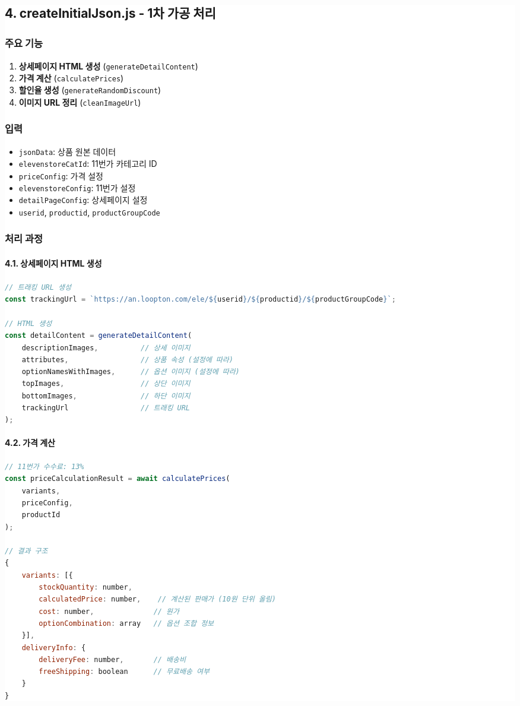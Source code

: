 
## 4. createInitialJson.js - 1차 가공 처리

### 주요 기능
1. **상세페이지 HTML 생성** (`generateDetailContent`)
2. **가격 계산** (`calculatePrices`)
3. **할인율 생성** (`generateRandomDiscount`)
4. **이미지 URL 정리** (`cleanImageUrl`)

### 입력
- `jsonData`: 상품 원본 데이터
- `elevenstoreCatId`: 11번가 카테고리 ID
- `priceConfig`: 가격 설정
- `elevenstoreConfig`: 11번가 설정
- `detailPageConfig`: 상세페이지 설정
- `userid`, `productid`, `productGroupCode`

### 처리 과정

#### 4.1. 상세페이지 HTML 생성
```javascript
// 트래킹 URL 생성
const trackingUrl = `https://an.loopton.com/ele/${userid}/${productid}/${productGroupCode}`;

// HTML 생성
const detailContent = generateDetailContent(
    descriptionImages,          // 상세 이미지
    attributes,                 // 상품 속성 (설정에 따라)
    optionNamesWithImages,      // 옵션 이미지 (설정에 따라)
    topImages,                  // 상단 이미지
    bottomImages,               // 하단 이미지
    trackingUrl                 // 트래킹 URL
);
```

#### 4.2. 가격 계산
```javascript
// 11번가 수수료: 13%
const priceCalculationResult = await calculatePrices(
    variants,
    priceConfig,
    productId
);

// 결과 구조
{
    variants: [{
        stockQuantity: number,
        calculatedPrice: number,    // 계산된 판매가 (10원 단위 올림)
        cost: number,              // 원가
        optionCombination: array   // 옵션 조합 정보
    }],
    deliveryInfo: {
        deliveryFee: number,       // 배송비
        freeShipping: boolean      // 무료배송 여부
    }
}
```
